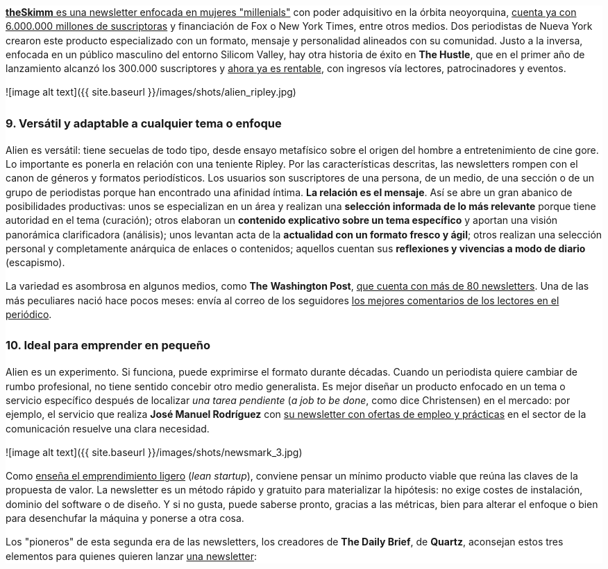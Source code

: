 [**theSkimm** es una newsletter enfocada en mujeres "millenials"](https://miquelpellicer.com/2015/04/theskimm-newsletter-triunfa-millennials/) con poder adquisitivo en la órbita neoyorquina, [cuenta ya con 6.000.000 millones de suscriptoras](http://www.niemanlab.org/2017/11/with-video-and-audio-the-skimm-pushes-further-into-the-daily-routines-of-its-6-million-readers/) y financiación de Fox o New York Times, entre otros medios. Dos periodistas de Nueva York crearon este producto especializado con un formato, mensaje y personalidad alineados con su comunidad. Justo a la inversa, enfocada en un público masculino del entorno Silicom Valley, hay otra historia de éxito en **The Hustle**, que en el primer año de lanzamiento alcanzó los 300.000 suscriptores y [ahora ya es rentable](http://www.niemanlab.org/2017/03/this-email-newsletter-raised-300k-from-its-affluent-largely-silicon-valley-based-readers-in-55-hours/), con ingresos vía lectores, patrocinadores y eventos. 

![image alt text]({{ site.baseurl }}/images/shots/alien_ripley.jpg)

### 9. Versátil y adaptable a cualquier tema o enfoque

Alien es versátil: tiene secuelas de todo tipo, desde ensayo metafísico sobre el origen del hombre a entretenimiento de cine gore. Lo importante es ponerla en relación con una teniente Ripley. Por las características descritas, las newsletters rompen con el canon de géneros y formatos periodísticos. Los usuarios son suscriptores de una persona, de un medio, de una sección o de un grupo de periodistas porque han encontrado una afinidad íntima. **La relación es el mensaje**. Así se abre un gran abanico de posibilidades productivas: unos se especializan en un área y realizan una **selección informada de lo más relevante** porque tiene autoridad en el tema (curación); otros elaboran un **contenido explicativo sobre un tema específico** y aportan una visión panorámica clarificadora (análisis); unos levantan acta de la **actualidad con un formato fresco y ágil**; otros realizan una selección personal y completamente anárquica de enlaces o contenidos; aquellos cuentan sus **reflexiones y vivencias a modo de diario** (escapismo). 

La variedad es asombrosa en algunos medios, como **The** **Washington Post**, [que cuenta con más de 80 newsletters](https://www.poynter.org/news/how-washington-post-using-newsletters-and-alerts-reach-readers). Una de las más peculiares nació hace pocos meses: envía al correo de los seguidores [los mejores comentarios de los lectores en el periódico](https://www.washingtonpost.com/news/ask-the-post/wp/2017/01/11/read-these-comments-were-launching-a-newsletter-dedicated-to-the-best-reader-comments/).

### 10. Ideal para emprender en pequeño

Alien es un experimento. Si funciona, puede exprimirse el formato durante décadas. Cuando un periodista quiere cambiar de rumbo profesional, no tiene sentido concebir otro medio generalista. Es mejor diseñar un producto enfocado en un tema o servicio específico después de localizar *una tarea pendiente* (*a job to be done*, como dice Christensen) en el mercado: por ejemplo, el servicio que realiza **José Manuel Rodríguez** con [su newsletter con ofertas de empleo y prácticas](https://tinyletter.com/josemanuelrodos) en el sector de la comunicación resuelve una clara necesidad. 

![image alt text]({{ site.baseurl }}/images/shots/newsmark_3.jpg)

Como [enseña el emprendimiento ligero](http://cuadernosartesanos.org/2015/cac76.pdf#page=47) (*lean startup*), conviene pensar un mínimo producto viable que reúna las claves de la propuesta de valor. La newsletter es un método rápido y gratuito para materializar la hipótesis: no exige costes de instalación, dominio del software o de diseño. Y si no gusta, puede saberse pronto, gracias a las métricas, bien para alterar el enfoque o bien para desenchufar la máquina y ponerse a otra cosa.  

Los "pioneros" de esta segunda era de las newsletters, los creadores de **The Daily Brief**, de **Quartz**, aconsejan estos tres elementos para quienes quieren lanzar [una newsletter](https://www.themediabriefing.com/article/quartz-newsletters-advice-simon-davies-daily-brief): 
